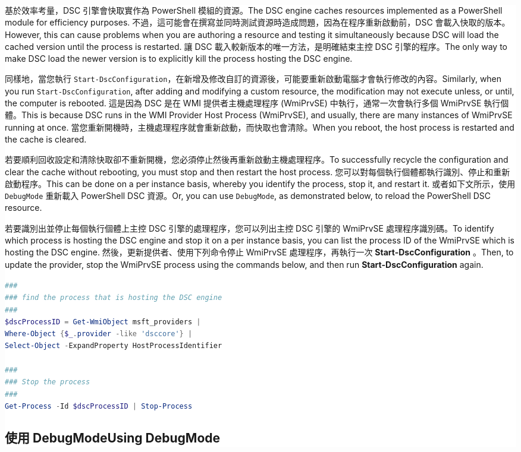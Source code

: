 <span data-ttu-id="5d8a9-204">基於效率考量，DSC 引擎會快取實作為 PowerShell 模組的資源。</span><span class="sxs-lookup"><span data-stu-id="5d8a9-204">The DSC engine caches resources implemented as a PowerShell module for efficiency purposes.</span></span>
<span data-ttu-id="5d8a9-205">不過，這可能會在撰寫並同時測試資源時造成問題，因為在程序重新啟動前，DSC 會載入快取的版本。</span><span class="sxs-lookup"><span data-stu-id="5d8a9-205">However, this can cause problems when you are authoring a resource and testing it simultaneously because DSC will load the cached version until the process is restarted.</span></span> <span data-ttu-id="5d8a9-206">讓 DSC 載入較新版本的唯一方法，是明確結束主控 DSC 引擎的程序。</span><span class="sxs-lookup"><span data-stu-id="5d8a9-206">The only way to make DSC load the newer version is to explicitly kill the process hosting the DSC engine.</span></span>

<span data-ttu-id="5d8a9-207">同樣地，當您執行 `Start-DscConfiguration`，在新增及修改自訂的資源後，可能要重新啟動電腦才會執行修改的內容。</span><span class="sxs-lookup"><span data-stu-id="5d8a9-207">Similarly, when you run `Start-DscConfiguration`, after adding and modifying a custom resource, the modification may not execute unless, or until, the computer is rebooted.</span></span> <span data-ttu-id="5d8a9-208">這是因為 DSC 是在 WMI 提供者主機處理程序 (WmiPrvSE) 中執行，通常一次會執行多個 WmiPrvSE 執行個體。</span><span class="sxs-lookup"><span data-stu-id="5d8a9-208">This is because DSC runs in the WMI Provider Host Process (WmiPrvSE), and usually, there are many instances of WmiPrvSE running at once.</span></span> <span data-ttu-id="5d8a9-209">當您重新開機時，主機處理程序就會重新啟動，而快取也會清除。</span><span class="sxs-lookup"><span data-stu-id="5d8a9-209">When you reboot, the host process is restarted and the cache is cleared.</span></span>

<span data-ttu-id="5d8a9-210">若要順利回收設定和清除快取卻不重新開機，您必須停止然後再重新啟動主機處理程序。</span><span class="sxs-lookup"><span data-stu-id="5d8a9-210">To successfully recycle the configuration and clear the cache without rebooting, you must stop and then restart the host process.</span></span> <span data-ttu-id="5d8a9-211">您可以對每個執行個體都執行識別、停止和重新啟動程序。</span><span class="sxs-lookup"><span data-stu-id="5d8a9-211">This can be done on a per instance basis, whereby you identify the process, stop it, and restart it.</span></span> <span data-ttu-id="5d8a9-212">或者如下文所示，使用 `DebugMode` 重新載入 PowerShell DSC 資源。</span><span class="sxs-lookup"><span data-stu-id="5d8a9-212">Or, you can use `DebugMode`, as demonstrated below, to reload the PowerShell DSC resource.</span></span>

<span data-ttu-id="5d8a9-213">若要識別出並停止每個執行個體上主控 DSC 引擎的處理程序，您可以列出主控 DSC 引擎的 WmiPrvSE 處理程序識別碼。</span><span class="sxs-lookup"><span data-stu-id="5d8a9-213">To identify which process is hosting the DSC engine and stop it on a per instance basis, you can list the process ID of the WmiPrvSE which is hosting the DSC engine.</span></span> <span data-ttu-id="5d8a9-214">然後，更新提供者、使用下列命令停止 WmiPrvSE 處理程序，再執行一次 **Start-DscConfiguration** 。</span><span class="sxs-lookup"><span data-stu-id="5d8a9-214">Then, to update the provider, stop the WmiPrvSE process using the commands below, and then run **Start-DscConfiguration** again.</span></span>

```powershell
###
### find the process that is hosting the DSC engine
###
$dscProcessID = Get-WmiObject msft_providers |
Where-Object {$_.provider -like 'dsccore'} |
Select-Object -ExpandProperty HostProcessIdentifier

###
### Stop the process
###
Get-Process -Id $dscProcessID | Stop-Process
```

## <a name="using-debugmode"></a><span data-ttu-id="5d8a9-215">使用 DebugMode</span><span class="sxs-lookup"><span data-stu-id="5d8a9-215">Using DebugMode</span></span>
